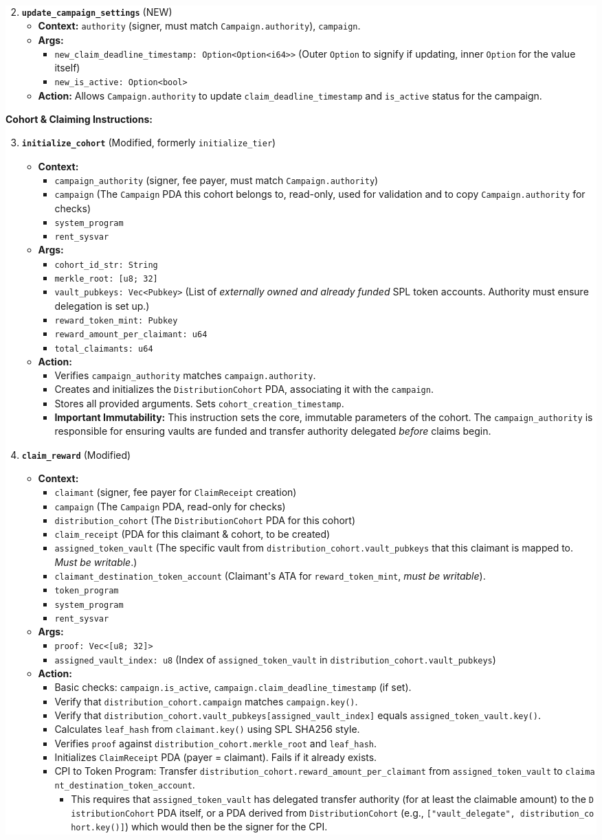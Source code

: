 2.  **`update_campaign_settings`** (NEW)
    - **Context:** `authority` (signer, must match `Campaign.authority`), `campaign`.
    - **Args:**
      - `new_claim_deadline_timestamp: Option<Option<i64>>` (Outer `Option` to signify if updating, inner `Option` for the value itself)
      - `new_is_active: Option<bool>`
    - **Action:** Allows `Campaign.authority` to update `claim_deadline_timestamp` and `is_active` status for the campaign.

**Cohort & Claiming Instructions:**

3.  **`initialize_cohort`** (Modified, formerly `initialize_tier`)
    - **Context:**
      - `campaign_authority` (signer, fee payer, must match `Campaign.authority`)
      - `campaign` (The `Campaign` PDA this cohort belongs to, read-only, used for validation and to copy `Campaign.authority` for checks)
      - `system_program`
      - `rent_sysvar`
    - **Args:**
      - `cohort_id_str: String`
      - `merkle_root: [u8; 32]`
      - `vault_pubkeys: Vec<Pubkey>` (List of *externally owned and already funded* SPL token accounts. Authority must ensure delegation is set up.)
      - `reward_token_mint: Pubkey`
      - `reward_amount_per_claimant: u64`
      - `total_claimants: u64`
    - **Action:**
      - Verifies `campaign_authority` matches `campaign.authority`.
      - Creates and initializes the `DistributionCohort` PDA, associating it with the `campaign`.
      - Stores all provided arguments. Sets `cohort_creation_timestamp`.
      - **Important Immutability:** This instruction sets the core, immutable parameters of the cohort. The `campaign_authority` is responsible for ensuring vaults are funded and transfer authority delegated *before* claims begin.

4.  **`claim_reward`** (Modified)
    - **Context:**
      - `claimant` (signer, fee payer for `ClaimReceipt` creation)
      - `campaign` (The `Campaign` PDA, read-only for checks)
      - `distribution_cohort` (The `DistributionCohort` PDA for this cohort)
      - `claim_receipt` (PDA for this claimant & cohort, to be created)
      - `assigned_token_vault` (The specific vault from `distribution_cohort.vault_pubkeys` that this claimant is mapped to. *Must be writable*.)
      - `claimant_destination_token_account` (Claimant's ATA for `reward_token_mint`, *must be writable*).
      - `token_program`
      - `system_program`
      - `rent_sysvar`
    - **Args:**
      - `proof: Vec<[u8; 32]>`
      - `assigned_vault_index: u8` (Index of `assigned_token_vault` in `distribution_cohort.vault_pubkeys`)
    - **Action:**
      - Basic checks: `campaign.is_active`, `campaign.claim_deadline_timestamp` (if set).
      - Verify that `distribution_cohort.campaign` matches `campaign.key()`.
      - Verify that `distribution_cohort.vault_pubkeys[assigned_vault_index]` equals `assigned_token_vault.key()`.
      - Calculates `leaf_hash` from `claimant.key()` using SPL SHA256 style.
      - Verifies `proof` against `distribution_cohort.merkle_root` and `leaf_hash`.
      - Initializes `ClaimReceipt` PDA (payer = claimant). Fails if it already exists.
      - CPI to Token Program: Transfer `distribution_cohort.reward_amount_per_claimant` from `assigned_token_vault` to `claimant_destination_token_account`.
        - This requires that `assigned_token_vault` has delegated transfer authority (for at least the claimable amount) to the `DistributionCohort` PDA itself, or a PDA derived from `DistributionCohort` (e.g., `["vault_delegate", distribution_cohort.key()]`) which would then be the signer for the CPI.